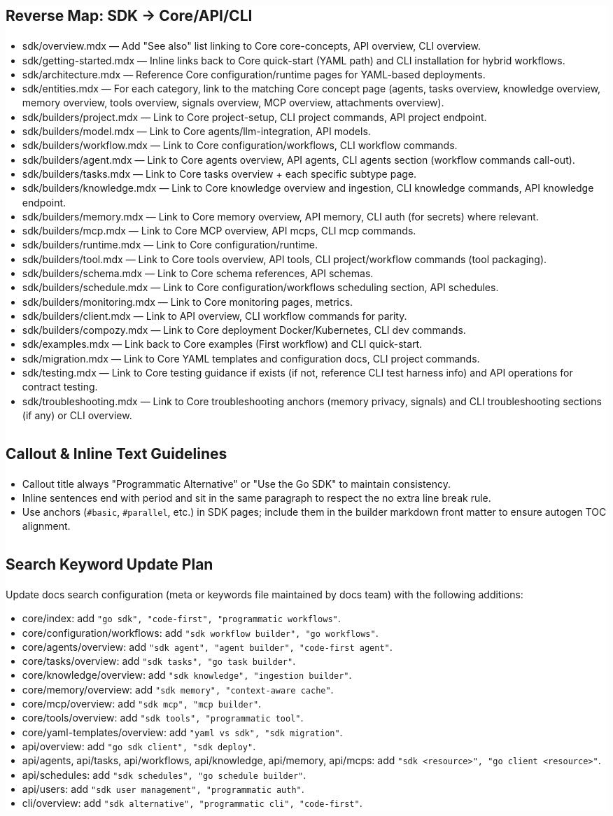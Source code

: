 ## Reverse Map: SDK → Core/API/CLI
- sdk/overview.mdx — Add "See also" list linking to Core core-concepts, API overview, CLI overview.
- sdk/getting-started.mdx — Inline links back to Core quick-start (YAML path) and CLI installation for hybrid workflows.
- sdk/architecture.mdx — Reference Core configuration/runtime pages for YAML-based deployments.
- sdk/entities.mdx — For each category, link to the matching Core concept page (agents, tasks overview, knowledge overview, memory overview, tools overview, signals overview, MCP overview, attachments overview).
- sdk/builders/project.mdx — Link to Core project-setup, CLI project commands, API project endpoint.
- sdk/builders/model.mdx — Link to Core agents/llm-integration, API models.
- sdk/builders/workflow.mdx — Link to Core configuration/workflows, CLI workflow commands.
- sdk/builders/agent.mdx — Link to Core agents overview, API agents, CLI agents section (workflow commands call-out).
- sdk/builders/tasks.mdx — Link to Core tasks overview + each specific subtype page.
- sdk/builders/knowledge.mdx — Link to Core knowledge overview and ingestion, CLI knowledge commands, API knowledge endpoint.
- sdk/builders/memory.mdx — Link to Core memory overview, API memory, CLI auth (for secrets) where relevant.
- sdk/builders/mcp.mdx — Link to Core MCP overview, API mcps, CLI mcp commands.
- sdk/builders/runtime.mdx — Link to Core configuration/runtime.
- sdk/builders/tool.mdx — Link to Core tools overview, API tools, CLI project/workflow commands (tool packaging).
- sdk/builders/schema.mdx — Link to Core schema references, API schemas.
- sdk/builders/schedule.mdx — Link to Core configuration/workflows scheduling section, API schedules.
- sdk/builders/monitoring.mdx — Link to Core monitoring pages, metrics.
- sdk/builders/client.mdx — Link to API overview, CLI workflow commands for parity.
- sdk/builders/compozy.mdx — Link to Core deployment Docker/Kubernetes, CLI dev commands.
- sdk/examples.mdx — Link back to Core examples (First workflow) and CLI quick-start.
- sdk/migration.mdx — Link to Core YAML templates and configuration docs, CLI project commands.
- sdk/testing.mdx — Link to Core testing guidance if exists (if not, reference CLI test harness info) and API operations for contract testing.
- sdk/troubleshooting.mdx — Link to Core troubleshooting anchors (memory privacy, signals) and CLI troubleshooting sections (if any) or CLI overview.

## Callout & Inline Text Guidelines
- Callout title always "Programmatic Alternative" or "Use the Go SDK" to maintain consistency.
- Inline sentences end with period and sit in the same paragraph to respect the no extra line break rule.
- Use anchors (`#basic`, `#parallel`, etc.) in SDK pages; include them in the builder markdown front matter to ensure autogen TOC alignment.

## Search Keyword Update Plan
Update docs search configuration (meta or keywords file maintained by docs team) with the following additions:
- core/index: add `"go sdk", "code-first", "programmatic workflows"`.
- core/configuration/workflows: add `"sdk workflow builder", "go workflows"`.
- core/agents/overview: add `"sdk agent", "agent builder", "code-first agent"`.
- core/tasks/overview: add `"sdk tasks", "go task builder"`.
- core/knowledge/overview: add `"sdk knowledge", "ingestion builder"`.
- core/memory/overview: add `"sdk memory", "context-aware cache"`.
- core/mcp/overview: add `"sdk mcp", "mcp builder"`.
- core/tools/overview: add `"sdk tools", "programmatic tool"`.
- core/yaml-templates/overview: add `"yaml vs sdk", "sdk migration"`.
- api/overview: add `"go sdk client", "sdk deploy"`.
- api/agents, api/tasks, api/workflows, api/knowledge, api/memory, api/mcps: add `"sdk <resource>", "go client <resource>"`.
- api/schedules: add `"sdk schedules", "go schedule builder"`.
- api/users: add `"sdk user management", "programmatic auth"`.
- cli/overview: add `"sdk alternative", "programmatic cli", "code-first"`.